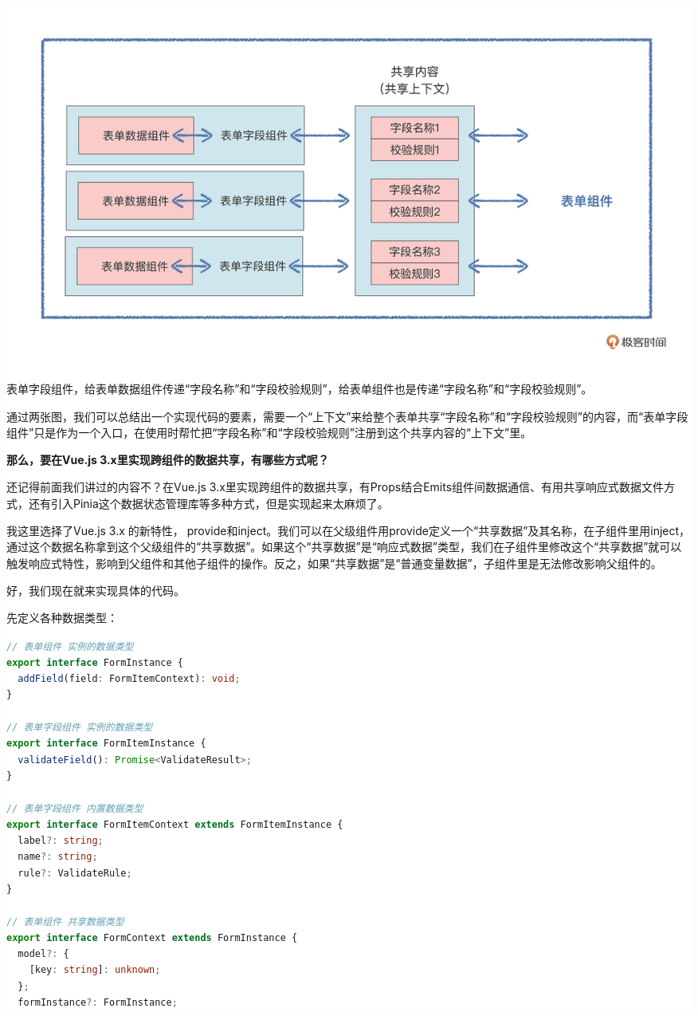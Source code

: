 ![图片](images/614501/8c39bec076060639e1ff4a269a6cd52a.jpg)

表单字段组件，给表单数据组件传递“字段名称”和“字段校验规则”，给表单组件也是传递“字段名称”和“字段校验规则”。

通过两张图，我们可以总结出一个实现代码的要素，需要一个“上下文”来给整个表单共享“字段名称”和“字段校验规则”的内容，而“表单字段组件”只是作为一个入口，在使用时帮忙把“字段名称”和“字段校验规则”注册到这个共享内容的“上下文”里。

**那么，要在Vue.js 3.x里实现跨组件的数据共享，有哪些方式呢？**

还记得前面我们讲过的内容不？在Vue.js 3.x里实现跨组件的数据共享，有Props结合Emits组件间数据通信、有用共享响应式数据文件方式，还有引入Pinia这个数据状态管理库等多种方式，但是实现起来太麻烦了。

我这里选择了Vue.js 3.x 的新特性， provide和inject。我们可以在父级组件用provide定义一个“共享数据”及其名称，在子组件里用inject，通过这个数据名称拿到这个父级组件的“共享数据”。如果这个“共享数据”是“响应式数据”类型，我们在子组件里修改这个“共享数据”就可以触发响应式特性，影响到父组件和其他子组件的操作。反之，如果“共享数据”是“普通变量数据”，子组件里是无法修改影响父组件的。

好，我们现在就来实现具体的代码。

先定义各种数据类型：

```typescript
// 表单组件 实例的数据类型
export interface FormInstance {
  addField(field: FormItemContext): void;
}

// 表单字段组件 实例的数据类型
export interface FormItemInstance {
  validateField(): Promise<ValidateResult>;
}

// 表单字段组件 内置数据类型
export interface FormItemContext extends FormItemInstance {
  label?: string;
  name?: string;
  rule?: ValidateRule;
}

// 表单组件 共享数据类型
export interface FormContext extends FormInstance {
  model?: {
    [key: string]: unknown;
  };
  formInstance?: FormInstance;
```